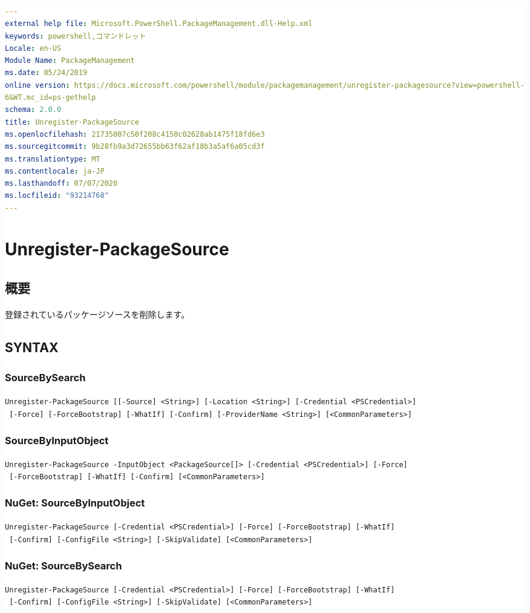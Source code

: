 ```yaml
---
external help file: Microsoft.PowerShell.PackageManagement.dll-Help.xml
keywords: powershell,コマンドレット
Locale: en-US
Module Name: PackageManagement
ms.date: 05/24/2019
online version: https://docs.microsoft.com/powershell/module/packagemanagement/unregister-packagesource?view=powershell-6&WT.mc_id=ps-gethelp
schema: 2.0.0
title: Unregister-PackageSource
ms.openlocfilehash: 21735007c50f208c4150c02628ab1475f18fd6e3
ms.sourcegitcommit: 9b28fb9a3d72655bb63f62af18b3a5af6a05cd3f
ms.translationtype: MT
ms.contentlocale: ja-JP
ms.lasthandoff: 07/07/2020
ms.locfileid: "93214768"
---
```

# Unregister-PackageSource

## 概要
登録されているパッケージソースを削除します。

## SYNTAX

### SourceBySearch

```
Unregister-PackageSource [[-Source] <String>] [-Location <String>] [-Credential <PSCredential>]
 [-Force] [-ForceBootstrap] [-WhatIf] [-Confirm] [-ProviderName <String>] [<CommonParameters>]
```

### SourceByInputObject

```
Unregister-PackageSource -InputObject <PackageSource[]> [-Credential <PSCredential>] [-Force]
 [-ForceBootstrap] [-WhatIf] [-Confirm] [<CommonParameters>]
```

### NuGet: SourceByInputObject

```
Unregister-PackageSource [-Credential <PSCredential>] [-Force] [-ForceBootstrap] [-WhatIf]
 [-Confirm] [-ConfigFile <String>] [-SkipValidate] [<CommonParameters>]
```

### NuGet: SourceBySearch

```
Unregister-PackageSource [-Credential <PSCredential>] [-Force] [-ForceBootstrap] [-WhatIf]
 [-Confirm] [-ConfigFile <String>] [-SkipValidate] [<CommonParameters>]
```
